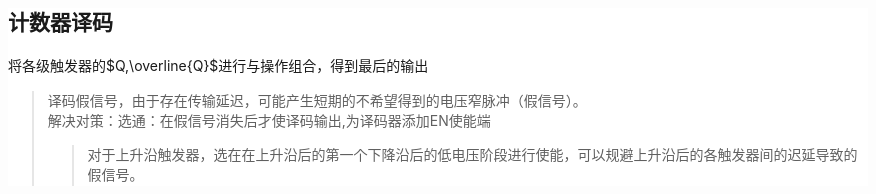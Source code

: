 
## 计数器译码

将各级触发器的$Q,\overline{Q}$进行与操作组合，得到最后的输出

> 译码假信号，由于存在传输延迟，可能产生短期的不希望得到的电压窄脉冲（假信号）。  
> 解决对策：选通：在假信号消失后才使译码输出,为译码器添加EN使能端
> > 对于上升沿触发器，选在在上升沿后的第一个下降沿后的低电压阶段进行使能，可以规避上升沿后的各触发器间的迟延导致的假信号。















